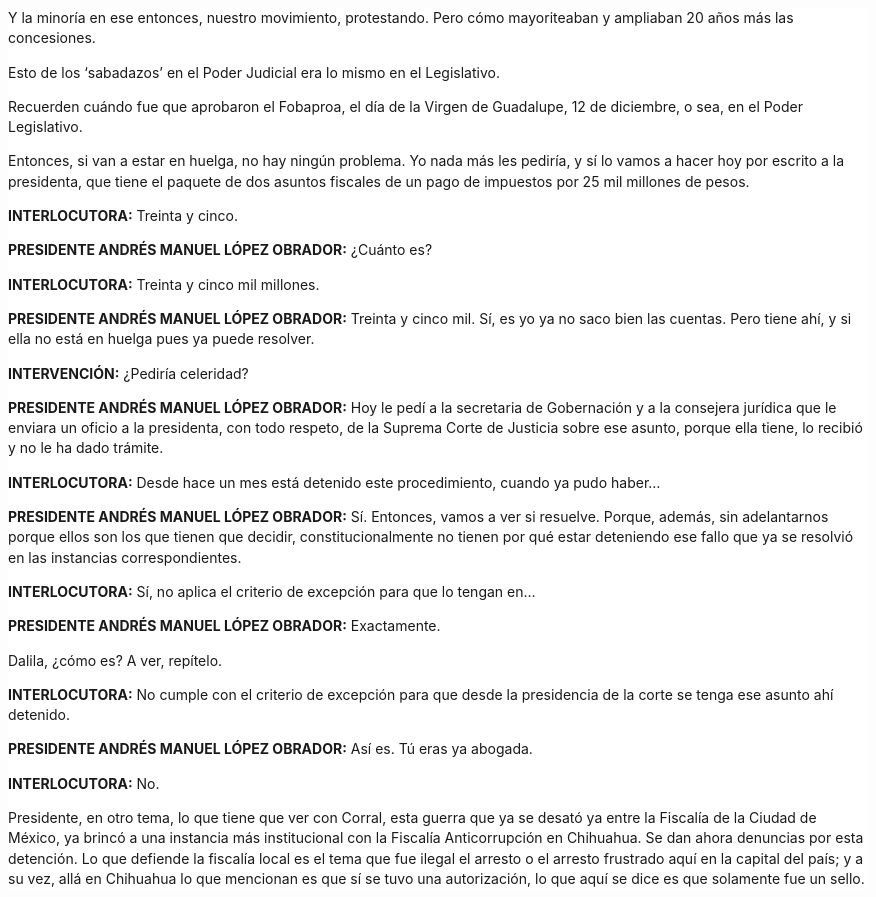 Y la minoría en ese entonces, nuestro movimiento, protestando. Pero cómo
mayoriteaban y ampliaban 20 años más las concesiones.

Esto de los ‘sabadazos’ en el Poder Judicial era lo mismo en el Legislativo.

Recuerden cuándo fue que aprobaron el Fobaproa, el día de la Virgen de
Guadalupe, 12 de diciembre, o sea, en el Poder Legislativo.

Entonces, si van a estar en huelga, no hay ningún problema. Yo nada más les
pediría, y sí lo vamos a hacer hoy por escrito a la presidenta, que tiene el
paquete de dos asuntos fiscales de un pago de impuestos por 25 mil millones de
pesos.

**INTERLOCUTORA:** Treinta y cinco.

**PRESIDENTE ANDRÉS MANUEL LÓPEZ OBRADOR:** ¿Cuánto es?

**INTERLOCUTORA:** Treinta y cinco mil millones.

**PRESIDENTE ANDRÉS MANUEL LÓPEZ OBRADOR:** Treinta y cinco mil. Sí, es yo ya
no saco bien las cuentas. Pero tiene ahí, y si ella no está en huelga pues ya
puede resolver.

**INTERVENCIÓN:** ¿Pediría celeridad?

**PRESIDENTE ANDRÉS MANUEL LÓPEZ OBRADOR:** Hoy le pedí a la secretaria de
Gobernación y a la consejera jurídica que le enviara un oficio a la
presidenta, con todo respeto, de la Suprema Corte de Justicia sobre ese
asunto, porque ella tiene, lo recibió y no le ha dado trámite.

**INTERLOCUTORA:** Desde hace un mes está detenido este procedimiento, cuando
ya pudo haber…

**PRESIDENTE ANDRÉS MANUEL LÓPEZ OBRADOR:** Sí. Entonces, vamos a ver si
resuelve. Porque, además, sin adelantarnos porque ellos son los que tienen que
decidir, constitucionalmente no tienen por qué estar deteniendo ese fallo que
ya se resolvió en las instancias correspondientes.

**INTERLOCUTORA:** Sí, no aplica el criterio de excepción para que lo tengan
en…

**PRESIDENTE ANDRÉS MANUEL LÓPEZ OBRADOR:** Exactamente.

Dalila, ¿cómo es? A ver, repítelo.

**INTERLOCUTORA:** No cumple con el criterio de excepción para que desde la
presidencia de la corte se tenga ese asunto ahí detenido.

**PRESIDENTE ANDRÉS MANUEL LÓPEZ OBRADOR:** Así es. Tú eras ya abogada.

**INTERLOCUTORA:** No.

Presidente, en otro tema, lo que tiene que ver con Corral, esta guerra que ya
se desató ya entre la Fiscalía de la Ciudad de México, ya brincó a una
instancia más institucional con la Fiscalía Anticorrupción en Chihuahua. Se
dan ahora denuncias por esta detención. Lo que defiende la fiscalía local es
el tema que fue ilegal el arresto o el arresto frustrado aquí en la capital
del país; y a su vez, allá en Chihuahua lo que mencionan es que sí se tuvo una
autorización, lo que aquí se dice es que solamente fue un sello.
